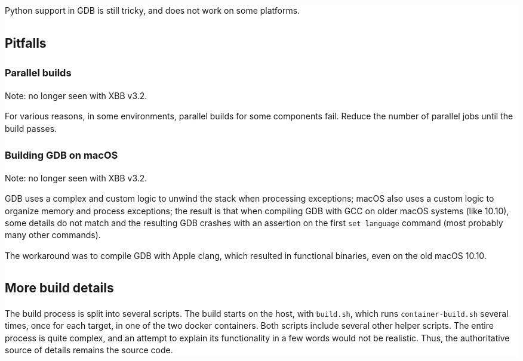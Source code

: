 Python support in GDB is still tricky, and does not work on
some platforms.

## Pitfalls

### Parallel builds

Note: no longer seen with XBB v3.2.

For various reasons, in some environments, parallel builds for
some components fail. Reduce the number of parallel jobs until
the build passes.

### Building GDB on macOS

Note: no longer seen with XBB v3.2.

GDB uses a complex and custom logic to unwind the stack when processing
exceptions; macOS also uses a custom logic to organize memory and process
exceptions; the result is that when compiling GDB with GCC on older macOS
systems (like 10.10), some details do not match and the resulting GDB
crashes with an assertion on the first `set language` command (most
probably many other commands).

The workaround was to compile GDB with Apple clang, which resulted in
functional binaries, even on the old macOS 10.10.

## More build details

The build process is split into several scripts. The build starts on the
host, with `build.sh`, which runs `container-build.sh` several times,
once for each target, in one of the two docker containers. Both scripts
include several other helper scripts. The entire process is quite complex,
and an attempt to explain its functionality in a few words would not
be realistic. Thus, the authoritative source of details remains the source
code.
